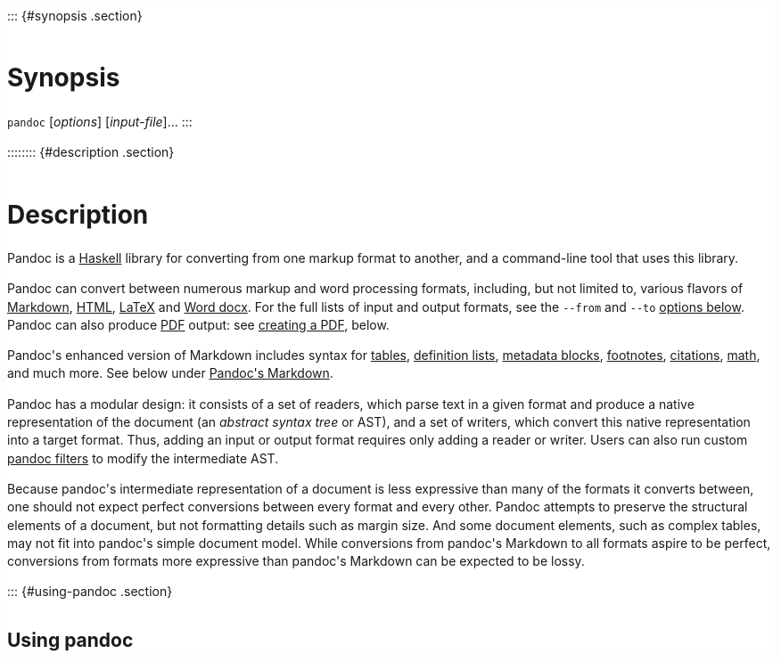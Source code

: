 ::: {#synopsis .section}
# Synopsis

`pandoc` \[*options*\] \[*input-file*\]...
:::

:::::::: {#description .section}
# Description

Pandoc is a [Haskell](https://www.haskell.org) library for converting
from one markup format to another, and a command-line tool that uses
this library.

Pandoc can convert between numerous markup and word processing formats,
including, but not limited to, various flavors of
[Markdown](https://daringfireball.net/projects/markdown/),
[HTML](https://www.w3.org/html/),
[LaTeX](https://www.latex-project.org/) and [Word
docx](https://en.wikipedia.org/wiki/Office_Open_XML). For the full lists
of input and output formats, see the `--from` and `--to` [options
below](#general-options). Pandoc can also produce
[PDF](https://www.adobe.com/pdf/) output: see [creating a
PDF](#creating-a-pdf), below.

Pandoc's enhanced version of Markdown includes syntax for
[tables](#tables), [definition lists](#definition-lists), [metadata
blocks](#metadata-blocks), [footnotes](#footnotes),
[citations](#citations), [math](#math), and much more. See below under
[Pandoc's Markdown](#pandocs-markdown).

Pandoc has a modular design: it consists of a set of readers, which
parse text in a given format and produce a native representation of the
document (an *abstract syntax tree* or AST), and a set of writers, which
convert this native representation into a target format. Thus, adding an
input or output format requires only adding a reader or writer. Users
can also run custom [pandoc filters](https://pandoc.org/filters.html) to
modify the intermediate AST.

Because pandoc's intermediate representation of a document is less
expressive than many of the formats it converts between, one should not
expect perfect conversions between every format and every other. Pandoc
attempts to preserve the structural elements of a document, but not
formatting details such as margin size. And some document elements, such
as complex tables, may not fit into pandoc's simple document model.
While conversions from pandoc's Markdown to all formats aspire to be
perfect, conversions from formats more expressive than pandoc's Markdown
can be expected to be lossy.

::: {#using-pandoc .section}
## Using pandoc
